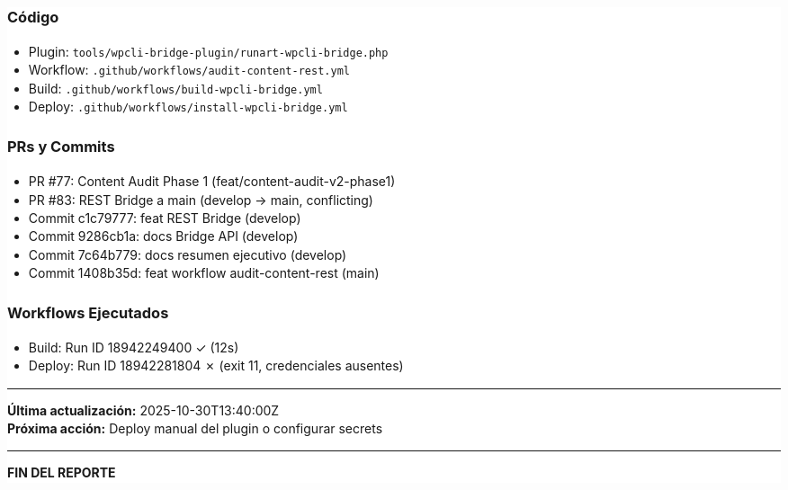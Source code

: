 ### Código
- Plugin: `tools/wpcli-bridge-plugin/runart-wpcli-bridge.php`
- Workflow: `.github/workflows/audit-content-rest.yml`
- Build: `.github/workflows/build-wpcli-bridge.yml`
- Deploy: `.github/workflows/install-wpcli-bridge.yml`

### PRs y Commits
- PR #77: Content Audit Phase 1 (feat/content-audit-v2-phase1)
- PR #83: REST Bridge a main (develop → main, conflicting)
- Commit c1c79777: feat REST Bridge (develop)
- Commit 9286cb1a: docs Bridge API (develop)
- Commit 7c64b779: docs resumen ejecutivo (develop)
- Commit 1408b35d: feat workflow audit-content-rest (main)

### Workflows Ejecutados
- Build: Run ID 18942249400 ✓ (12s)
- Deploy: Run ID 18942281804 ✗ (exit 11, credenciales ausentes)

---

**Última actualización:** 2025-10-30T13:40:00Z  
**Próxima acción:** Deploy manual del plugin o configurar secrets

---

**FIN DEL REPORTE**
